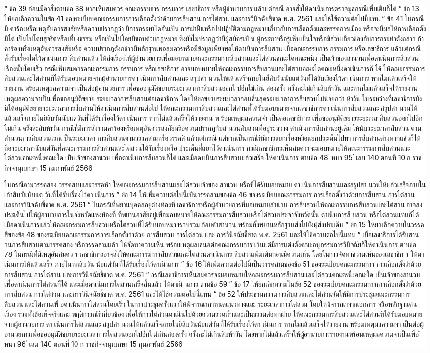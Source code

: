 “ ข้อ 39 ก่อนมีคาสั่งตามข้อ 38 หากเห็นสมควร คณะกรรมการ กรรมการ เลขาธิการ หรือผู้อำนวยการ แล้วแต่กรณี อาจสั่งให้ดาเนินการตรวจมูลกรณีเพิ่มเติมก็ได้ ” ข้อ 13 ให้ยกเลิกความในข้อ 41 ของระเบียบคณะกรรมการการเลือกตั้งว่าด้วยการสืบสวน การไต่สวน และการวินิจฉัยชี้ขาด พ.ศ. 2561 และให้ใช้ความต่อไปนี้แทน “ ข้อ 41 ในกรณีมี คาร้องหรือเหตุอันควรสงสัยหรือความปรากฏว่า มีการกระทาใดอันเป็น การฝ่าฝืนหรือไม่ปฏิบัติตามกฎหมายเกี่ยวกับการเลือกตั้งและพรรคการเมือง หรือจะมีผลให้การเลือกตั้งมิได้ เป็นไปโดยสุจริตหรือเที่ยงธรรม หรือเป็นไปโดยมิชอบด้วยกฎหมาย ซึ่งยังไม่ปรากฏว่ามีผู้สมัครเป็ น ผู้กระทาหรือรู้เห็นเป็นใจหรือมีส่วนเกี่ยวข้องกับการกระทำดังกล่าว ถ้าคาร้องหรือเหตุอันควรสงสัยหรือ ความปรากฏดังกล่าวมีหลักฐานพอสมควรหรือมีข้อมูลเพียงพอให้ดาเนินการสืบสวน เมื่อคณะกรรมการ กรรมการ หรือเลขาธิการ แล้วแต่กรณี สั่งรับเรื่องใดไว้ดาเนินการ สืบสวนแล้ว ให้ส่งเรื่องให้ผู้อำนวยการเพื่อมอบหมายคณะกรรมการสืบสวนและไต่สวนคณะใดคณะหนึ่ง เป็นเจ้าของสานวนเพื่อดาเนินการสืบสวนเรื่องนั้นโดยเร็ว กรณีเห็นสมควรคณะกรรมการ กรรมการ หรือเลขาธิการ อาจมอบหมายให้คณะกรรมการสืบสวนและไต่สวนคณะใดคณะหนึ่งดาเนินการก็ ได้ ให้คณะกรรมการสืบสวนและไต่สวนที่ได้รับมอบหมายจากผู้อำนวยการดา เนินการสืบสวนและ สรุปสา นวนให้แล้วเสร็จภายในยี่สิบวันนับแต่วันที่ได้รับเรื่องไว้ดา เนินการ หากไม่แล้วเสร็จให้รายงาน พร้อมเหตุผลความจา เป็นต่อผู้อานวยการ เพื่อขออนุมัติขยายระยะเวลาการสืบสวนออกไ ปอีกไม่เกิน สองครั้ง ครั้งละไม่เกินสิบห้าวัน และหากไม่แล้วเสร็จให้รายงานเหตุผลความจาเป็นเพื่อขออนุมัติขยาย ระยะเวลาการสืบสวนต่อเลขาธิการ โดยให้ขอขยายระยะเวลาก่อนสิ้นสุดระยะเวลาการสืบสวนไม่น้อยกว่า ห้าวัน ในระหว่างที่เลขาธิการยังมิได้อนุมัติขยายระยะเวลาการสืบสวนให้ดาเนินการสืบสวนต่อไป ให้คณะกรรมการสืบสวนและไต่สวนที่ได้รับมอบหมายจากเลขาธิการดา เนินการสืบสวนและ สรุปสา นวนให้แล้วเสร็จภายในยี่สิบวันนับแต่วันที่ได้รับเรื่องไว้ดา เนินการ หากไม่แล้วเสร็จให้รายงาน พ ร้อมเหตุผลความจำ เป็นต่อเลขาธิการ เพื่อขออนุมัติขยายระยะเวลาสืบสวนออกไปอีกไม่เกิน ครั้งละสิบห้าวัน กรณีที่มีการสั่งรวมคาร้องหรือเหตุอันควรสงสัยหรือความปรากฏกับสำนวนสืบสวนที่อยู่ระหว่าง ดำเนินการสืบสวนอยู่เดิม ให้นับระยะเวลาสืบสวน ตามสำนวนการสืบสวนแรกเ ป็นระยะเวลา การสืบสวนตามวรรคสามหรือวรรคสี่ แล้วแต่กรณี แต่หากเป็นกรณีที่มีการแยกเรื่องหรือแยกประเด็นไปทา การสืบสวนต่างหากแล้วก็ให้ถือระยะเวลานับแต่วันที่คณะกรรมการสืบสวนและไต่สวนได้รับเรื่องหรือ ประเด็นที่แยกไว้ดาเนินการ กรณีเลขาธิการเห็นสมควรจะมอบหมายให้คณะกรรมการสืบสวนและไต่สวนคณะหนึ่งคณะใด เป็นเจ้าของสานวน เพื่อดาเนินการสืบสวนก็ได้ และเมื่อดาเนินการสืบสวนแล้วเสร็จ ให้ดาเนินการ ตามข้อ 48 ้ หนา 95 ่ เลม 140 ตอนที่ 10 ก ราชกิจจานุเบกษา 15 กุมภาพันธ์ 2566

ในกรณีตามวรรคสอง วรรคสามและวรรคห้า ให้คณะกรรมการสืบสวนและไต่สวนเจ้าของ สานวน หรือที่ได้รับมอบหมาย ดา เนินการสืบสวนและสรุปสา นวนให้แล้วเสร็จภายในเก้าสิบวันนับแต่ วันที่ได้รับเรื่องไว้ดา เนินการ ” ข้อ 14 ให้เพิ่มความต่อไปนี้เป็นวรรคสามของข้อ 46 ของระเบียบคณะกรรมการ การเลือกตั้งว่าด้วยการสืบสวน การไต่สวน และการวินิจฉัยชี้ขาด พ.ศ. 2561 “ ในกรณีที่พยานบุคคลอยู่ต่างท้องที่ เลขาธิการหรือผู้อำนวยการที่มอบหมายสำนวน การสืบสวนให้คณะกรรมการสืบสวนและไต่สวน อาจส่งประเด็นไปให้ผู้อานวยการในจังหวัดแห่งท้องที่ ที่พยานอาศัยอยู่เพื่อมอบหมายให้คณะกรรมการสืบสวนหรือไต่สวนประจำจังหวัดนั้น ดาเนินการสื บสวน หรือไต่สวนแทนก็ได้ เมื่อดาเนินการแล้วให้คณะกรรมการสืบสวนหรือไต่สวนที่ได้รับมอบหมายรวบรวม ถ้อยคำสำนวน พร้อมทั้งพยานหลักฐานส่งไปยังผู้ส่งประเด็น ” ข้อ 15 ให้ยกเลิกความในวรรคสี่ของข้อ 48 ของระเบียบคณะกรรมการการเลือกตั้งว่าด้วย การสืบสวน การไต่สวน และ การวินิจฉัยชี้ขาด พ.ศ. 2561 และให้ใช้ความต่อไปนี้แทน “ เมื่อเลขาธิการได้รับสานวนการสืบสวนตามวรรคสอง หรือวรรคสามแล้ว ให้จัดทาความเห็น พร้อมเหตุผลเสนอต่อคณะกรรมการ เว้นแต่มีการแต่งตั้งคณะอนุกรรมการวินิจฉัยก็ให้ดาเนินการ ตามข้อ 78 ในกรณีที่มีเหตุอันสมคว ร เลขาธิการอาจสั่งให้คณะกรรมการสืบสวนและไต่สวนดาเนินการ สืบสวนเพิ่มเติมก่อนมีความเห็น โดยในการจัดทาความเห็นของเลขาธิการ ให้ดาเนินการให้แล้วเสร็จ ภายในหกสิบวัน นับแต่วันที่ได้รับเรื่องไว้ดาเนินการ ” ข้อ 16 ให้เพิ่มความต่อไปนี้เป็นวรรคสามของข้อ 51 ของระเบียบคณะกรรมการ การเลือกตั้งว่าด้วยการสืบสวน การไต่สวน และการวินิจฉัยชี้ขาด พ.ศ. 2561 “ กรณีเลขาธิการเห็นสมควรจะมอบหมายให้คณะกรรมการสืบสวนและไต่สวนคณะหนึ่งคณะใด เป็นเจ้าของสานวนเพื่อดาเนินการไต่สวนก็ได้ และเมื่อดาเนินการไต่สวนเสร็จสิ้นแล้ว ให้ดาเนิ นการ ตามข้อ 59 ” ข้อ 17 ให้ยกเลิกความในข้อ 52 ของระเบียบคณะกรรมการการเลือกตั้งว่าด้วยการสืบสวน การไต่สวน และการวินิจฉัยชี้ขาด พ.ศ. 2561 และให้ใช้ความต่อไปนี้แทน “ ข้อ 52 ให้ประธานกรรมการสืบสวนและไต่สวนจัดให้มีการประชุมคณะกรรมการสืบสวน และไต่สวนเพื่ อดาเนินการไต่สวนโดยเร็ว ในการประชุมครั้งแรกให้พิจารณากำหนดแนวทางและ ระยะเวลาการไต่สวน โดยให้พิจารณาจากเอกสาร หรือหลักฐานต้นเรื่อง รวมทั้งข้อเท็จจริงและ พฤติการณ์ที่เกี่ยวข้อง เพื่อให้การไต่สวนดาเนินไปด้วยความรวดเร็วและเป็นธรรมต่อทุกฝ่าย ให้คณะกรรมการสืบสวนและไต่สวนที่ได้รับมอบหมายจากผู้อานวยการ ดา เนินการไต่สวนและ สรุปสา นวนให้แล้วเสร็จภายในยี่สิบวันนับแต่วันที่ได้รับเรื่องไว้ดา เนินการ หากไม่แล้วเสร็จให้รายงาน พร้อมเหตุผลความจา เป็นต่อผู้อานวยการเพื่อขออนุมัติขยายระยะเวลาการไต่สวนออกไปอีกไ ม่เกินสองครั้ง ครั้งละไม่เกินสิบห้าวัน โดยหากไม่แล้วเสร็จให้ผู้อานวยการรายงานพร้อมเหตุผลความจาเป็นเพื่อ ้ หนา 96 ่ เลม 140 ตอนที่ 10 ก ราชกิจจานุเบกษา 15 กุมภาพันธ์ 2566
